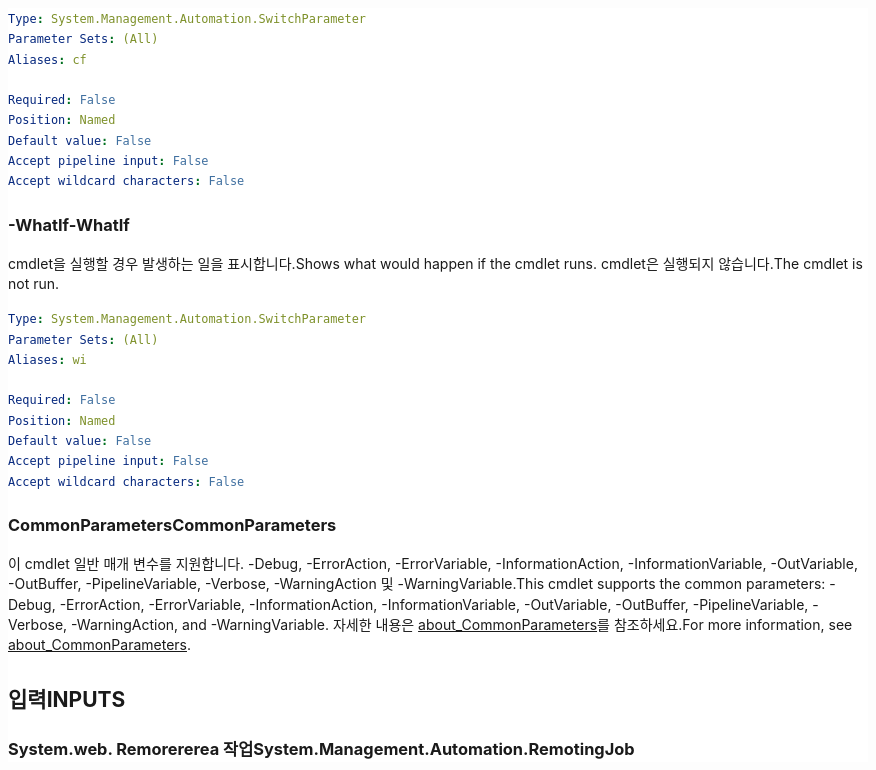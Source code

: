 ```yaml
Type: System.Management.Automation.SwitchParameter
Parameter Sets: (All)
Aliases: cf

Required: False
Position: Named
Default value: False
Accept pipeline input: False
Accept wildcard characters: False
```

### <span data-ttu-id="6bac6-219">-WhatIf</span><span class="sxs-lookup"><span data-stu-id="6bac6-219">-WhatIf</span></span>

<span data-ttu-id="6bac6-220">cmdlet을 실행할 경우 발생하는 일을 표시합니다.</span><span class="sxs-lookup"><span data-stu-id="6bac6-220">Shows what would happen if the cmdlet runs.</span></span>
<span data-ttu-id="6bac6-221">cmdlet은 실행되지 않습니다.</span><span class="sxs-lookup"><span data-stu-id="6bac6-221">The cmdlet is not run.</span></span>

```yaml
Type: System.Management.Automation.SwitchParameter
Parameter Sets: (All)
Aliases: wi

Required: False
Position: Named
Default value: False
Accept pipeline input: False
Accept wildcard characters: False
```

### <span data-ttu-id="6bac6-222">CommonParameters</span><span class="sxs-lookup"><span data-stu-id="6bac6-222">CommonParameters</span></span>

<span data-ttu-id="6bac6-223">이 cmdlet 일반 매개 변수를 지원합니다. -Debug, -ErrorAction, -ErrorVariable, -InformationAction, -InformationVariable, -OutVariable, -OutBuffer, -PipelineVariable, -Verbose, -WarningAction 및 -WarningVariable.</span><span class="sxs-lookup"><span data-stu-id="6bac6-223">This cmdlet supports the common parameters: -Debug, -ErrorAction, -ErrorVariable, -InformationAction, -InformationVariable, -OutVariable, -OutBuffer, -PipelineVariable, -Verbose, -WarningAction, and -WarningVariable.</span></span> <span data-ttu-id="6bac6-224">자세한 내용은 [about_CommonParameters](https://go.microsoft.com/fwlink/?LinkID=113216)를 참조하세요.</span><span class="sxs-lookup"><span data-stu-id="6bac6-224">For more information, see [about_CommonParameters](https://go.microsoft.com/fwlink/?LinkID=113216).</span></span>

## <span data-ttu-id="6bac6-225">입력</span><span class="sxs-lookup"><span data-stu-id="6bac6-225">INPUTS</span></span>

### <span data-ttu-id="6bac6-226">System.web. Remorererea 작업</span><span class="sxs-lookup"><span data-stu-id="6bac6-226">System.Management.Automation.RemotingJob</span></span>

